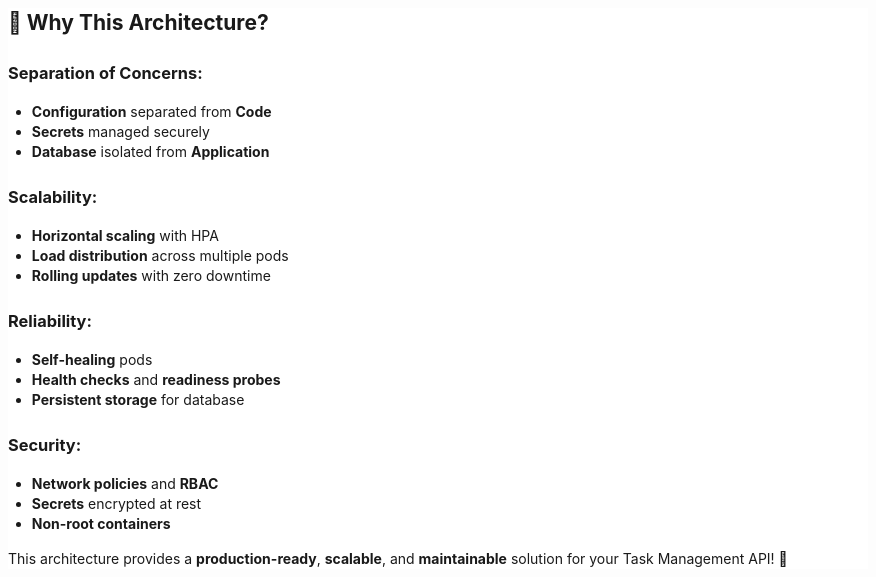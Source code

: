 ## 🎯 Why This Architecture?

### **Separation of Concerns**:

- **Configuration** separated from **Code**
- **Secrets** managed securely
- **Database** isolated from **Application**

### **Scalability**:

- **Horizontal scaling** with HPA
- **Load distribution** across multiple pods
- **Rolling updates** with zero downtime

### **Reliability**:

- **Self-healing** pods
- **Health checks** and **readiness probes**
- **Persistent storage** for database

### **Security**:

- **Network policies** and **RBAC**
- **Secrets** encrypted at rest
- **Non-root containers**

This architecture provides a **production-ready**, **scalable**, and **maintainable** solution for your Task Management API! 🚀
